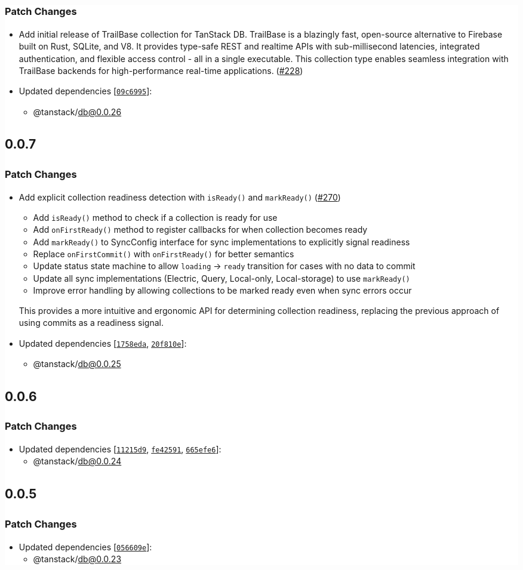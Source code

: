 ### Patch Changes

- Add initial release of TrailBase collection for TanStack DB. TrailBase is a blazingly fast, open-source alternative to Firebase built on Rust, SQLite, and V8. It provides type-safe REST and realtime APIs with sub-millisecond latencies, integrated authentication, and flexible access control - all in a single executable. This collection type enables seamless integration with TrailBase backends for high-performance real-time applications. ([#228](https://github.com/TanStack/db/pull/228))

- Updated dependencies [[`09c6995`](https://github.com/TanStack/db/commit/09c6995ea9c8e6979d077ca63cbdd6215054ae78)]:
  - @tanstack/db@0.0.26

## 0.0.7

### Patch Changes

- Add explicit collection readiness detection with `isReady()` and `markReady()` ([#270](https://github.com/TanStack/db/pull/270))
  - Add `isReady()` method to check if a collection is ready for use
  - Add `onFirstReady()` method to register callbacks for when collection becomes ready
  - Add `markReady()` to SyncConfig interface for sync implementations to explicitly signal readiness
  - Replace `onFirstCommit()` with `onFirstReady()` for better semantics
  - Update status state machine to allow `loading` → `ready` transition for cases with no data to commit
  - Update all sync implementations (Electric, Query, Local-only, Local-storage) to use `markReady()`
  - Improve error handling by allowing collections to be marked ready even when sync errors occur

  This provides a more intuitive and ergonomic API for determining collection readiness, replacing the previous approach of using commits as a readiness signal.

- Updated dependencies [[`1758eda`](https://github.com/TanStack/db/commit/1758edab9608383d9d1470156021ee632f043e51), [`20f810e`](https://github.com/TanStack/db/commit/20f810e13a7d802bf56da6f0df89b34312ebb2fd)]:
  - @tanstack/db@0.0.25

## 0.0.6

### Patch Changes

- Updated dependencies [[`11215d9`](https://github.com/TanStack/db/commit/11215d9544d02e9dc6258c661ba4b5e439e479ed), [`fe42591`](https://github.com/TanStack/db/commit/fe42591bd7ea9955d67ecec4471b44cb7808e74b), [`665efe6`](https://github.com/TanStack/db/commit/665efe660c1aed68139326a2a33904968622a882)]:
  - @tanstack/db@0.0.24

## 0.0.5

### Patch Changes

- Updated dependencies [[`056609e`](https://github.com/TanStack/db/commit/056609ed2926e12df5ee08be5fad0a6333e787f3)]:
  - @tanstack/db@0.0.23
